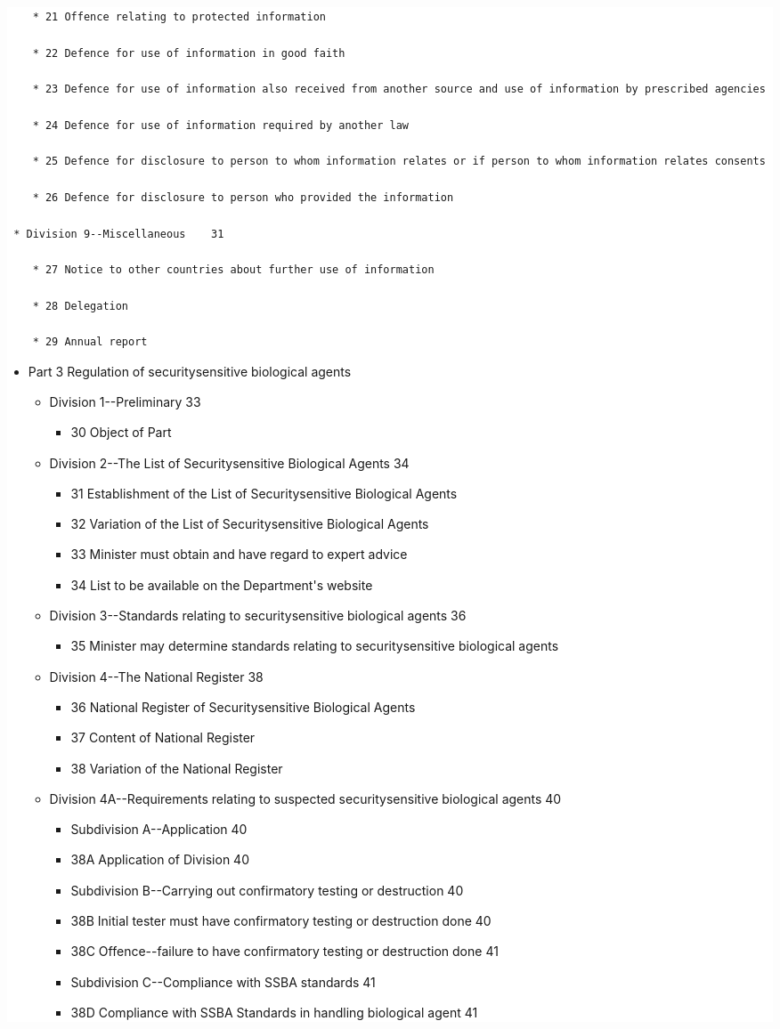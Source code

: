         * 21 Offence relating to protected information 

        * 22 Defence for use of information in good faith 

        * 23 Defence for use of information also received from another source and use of information by prescribed agencies 

        * 24 Defence for use of information required by another law 

        * 25 Defence for disclosure to person to whom information relates or if person to whom information relates consents 

        * 26 Defence for disclosure to person who provided the information 

     * Division 9--Miscellaneous	31

        * 27 Notice to other countries about further use of information 

        * 28 Delegation 

        * 29 Annual report 

  * Part 3 Regulation of securitysensitive biological agents 

     * Division 1--Preliminary	33

        * 30 Object of Part 

     * Division 2--The List of Securitysensitive Biological Agents	34

        * 31 Establishment of the List of Securitysensitive Biological Agents 

        * 32 Variation of the List of Securitysensitive Biological Agents 

        * 33 Minister must obtain and have regard to expert advice 

        * 34 List to be available on the Department's website 

     * Division 3--Standards relating to securitysensitive biological agents	36

        * 35 Minister may determine standards relating to securitysensitive biological agents 

     * Division 4--The National Register	38

        * 36 National Register of Securitysensitive Biological Agents 

        * 37 Content of National Register 

        * 38 Variation of the National Register 

     * Division 4A--Requirements relating to suspected securitysensitive biological agents	40

       * Subdivision A--Application	40

        * 38A	Application of Division	40

       * Subdivision B--Carrying out confirmatory testing or destruction	40

        * 38B	Initial tester must have confirmatory testing or destruction done	40

        * 38C	Offence--failure to have confirmatory testing or destruction done	41

       * Subdivision C--Compliance with SSBA standards	41

        * 38D	Compliance with SSBA Standards in handling biological agent	41
